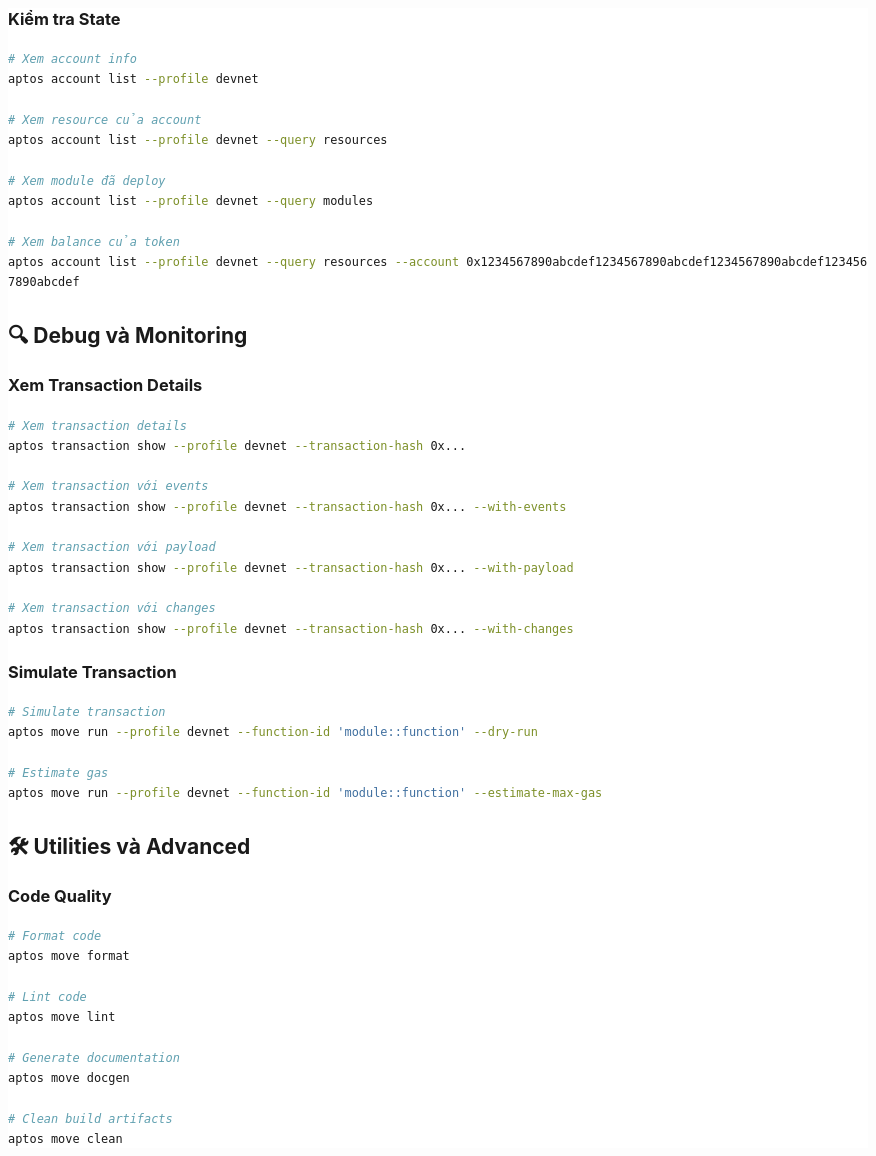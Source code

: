 ### Kiểm tra State
```bash
# Xem account info
aptos account list --profile devnet

# Xem resource của account
aptos account list --profile devnet --query resources

# Xem module đã deploy
aptos account list --profile devnet --query modules

# Xem balance của token
aptos account list --profile devnet --query resources --account 0x1234567890abcdef1234567890abcdef1234567890abcdef1234567890abcdef
```

## 🔍 Debug và Monitoring

### Xem Transaction Details
```bash
# Xem transaction details
aptos transaction show --profile devnet --transaction-hash 0x...

# Xem transaction với events
aptos transaction show --profile devnet --transaction-hash 0x... --with-events

# Xem transaction với payload
aptos transaction show --profile devnet --transaction-hash 0x... --with-payload

# Xem transaction với changes
aptos transaction show --profile devnet --transaction-hash 0x... --with-changes
```

### Simulate Transaction
```bash
# Simulate transaction
aptos move run --profile devnet --function-id 'module::function' --dry-run

# Estimate gas
aptos move run --profile devnet --function-id 'module::function' --estimate-max-gas
```

## 🛠️ Utilities và Advanced

### Code Quality
```bash
# Format code
aptos move format

# Lint code
aptos move lint

# Generate documentation
aptos move docgen

# Clean build artifacts
aptos move clean
```
